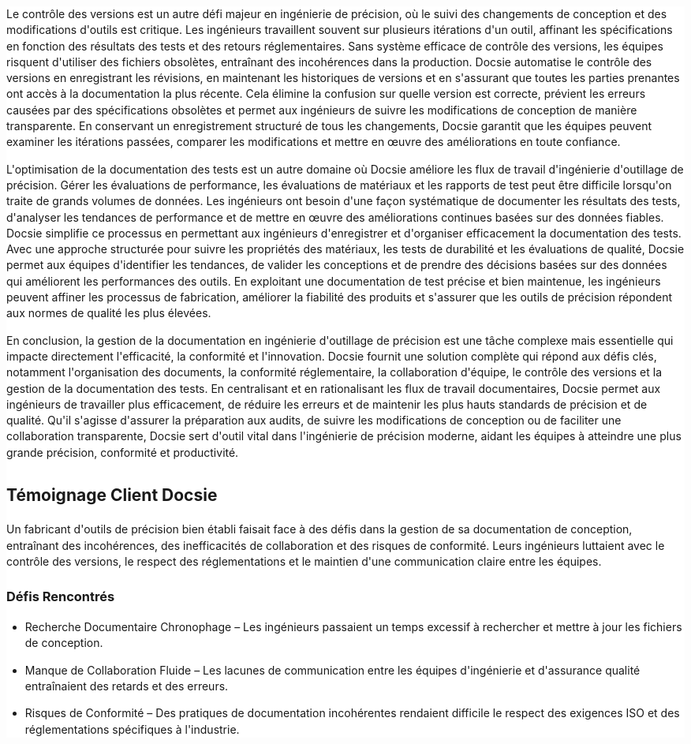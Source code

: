 Le contrôle des versions est un autre défi majeur en ingénierie de précision, où le suivi des changements de conception et des modifications d'outils est critique. Les ingénieurs travaillent souvent sur plusieurs itérations d'un outil, affinant les spécifications en fonction des résultats des tests et des retours réglementaires. Sans système efficace de contrôle des versions, les équipes risquent d'utiliser des fichiers obsolètes, entraînant des incohérences dans la production. Docsie automatise le contrôle des versions en enregistrant les révisions, en maintenant les historiques de versions et en s'assurant que toutes les parties prenantes ont accès à la documentation la plus récente. Cela élimine la confusion sur quelle version est correcte, prévient les erreurs causées par des spécifications obsolètes et permet aux ingénieurs de suivre les modifications de conception de manière transparente. En conservant un enregistrement structuré de tous les changements, Docsie garantit que les équipes peuvent examiner les itérations passées, comparer les modifications et mettre en œuvre des améliorations en toute confiance.

L'optimisation de la documentation des tests est un autre domaine où Docsie améliore les flux de travail d'ingénierie d'outillage de précision. Gérer les évaluations de performance, les évaluations de matériaux et les rapports de test peut être difficile lorsqu'on traite de grands volumes de données. Les ingénieurs ont besoin d'une façon systématique de documenter les résultats des tests, d'analyser les tendances de performance et de mettre en œuvre des améliorations continues basées sur des données fiables. Docsie simplifie ce processus en permettant aux ingénieurs d'enregistrer et d'organiser efficacement la documentation des tests. Avec une approche structurée pour suivre les propriétés des matériaux, les tests de durabilité et les évaluations de qualité, Docsie permet aux équipes d'identifier les tendances, de valider les conceptions et de prendre des décisions basées sur des données qui améliorent les performances des outils. En exploitant une documentation de test précise et bien maintenue, les ingénieurs peuvent affiner les processus de fabrication, améliorer la fiabilité des produits et s'assurer que les outils de précision répondent aux normes de qualité les plus élevées.

En conclusion, la gestion de la documentation en ingénierie d'outillage de précision est une tâche complexe mais essentielle qui impacte directement l'efficacité, la conformité et l'innovation. Docsie fournit une solution complète qui répond aux défis clés, notamment l'organisation des documents, la conformité réglementaire, la collaboration d'équipe, le contrôle des versions et la gestion de la documentation des tests. En centralisant et en rationalisant les flux de travail documentaires, Docsie permet aux ingénieurs de travailler plus efficacement, de réduire les erreurs et de maintenir les plus hauts standards de précision et de qualité. Qu'il s'agisse d'assurer la préparation aux audits, de suivre les modifications de conception ou de faciliter une collaboration transparente, Docsie sert d'outil vital dans l'ingénierie de précision moderne, aidant les équipes à atteindre une plus grande précision, conformité et productivité.

## Témoignage Client Docsie

Un fabricant d'outils de précision bien établi faisait face à des défis dans la gestion de sa documentation de conception, entraînant des incohérences, des inefficacités de collaboration et des risques de conformité. Leurs ingénieurs luttaient avec le contrôle des versions, le respect des réglementations et le maintien d'une communication claire entre les équipes.

### Défis Rencontrés

* Recherche Documentaire Chronophage – Les ingénieurs passaient un temps excessif à rechercher et mettre à jour les fichiers de conception.

* Manque de Collaboration Fluide – Les lacunes de communication entre les équipes d'ingénierie et d'assurance qualité entraînaient des retards et des erreurs.

* Risques de Conformité – Des pratiques de documentation incohérentes rendaient difficile le respect des exigences ISO et des réglementations spécifiques à l'industrie.
